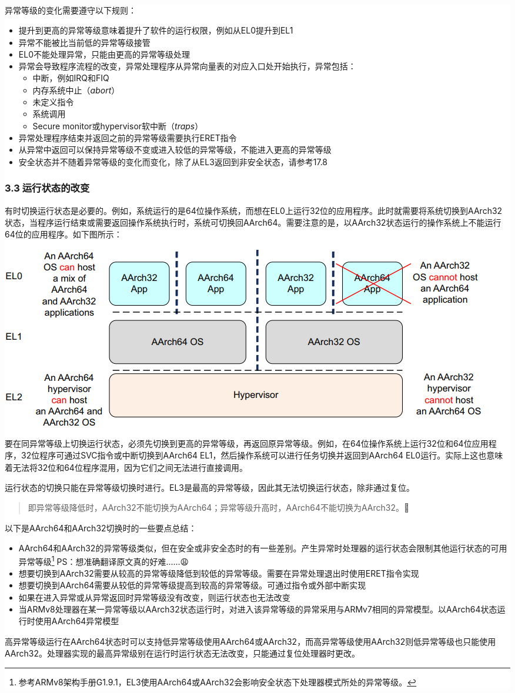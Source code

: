 异常等级的变化需要遵守以下规则：

* 提升到更高的异常等级意味着提升了软件的运行权限，例如从EL0提升到EL1
* 异常不能被比当前低的异常等级接管
* EL0不能处理异常，只能由更高的异常等级处理
* 异常会导致程序流程的改变，异常处理程序从异常向量表的对应入口处开始执行，异常包括：
  * 中断，例如IRQ和FIQ
  * 内存系统中止（*abort*）
  * 未定义指令
  * 系统调用
  * Secure monitor或hypervisor软中断（*traps*）
* 异常处理程序结束并返回之前的异常等级需要执行ERET指令
* 从异常中返回可以保持异常等级不变或进入较低的异常等级，不能进入更高的异常等级
* 安全状态并不随着异常等级的变化而变化，除了从EL3返回到非安全状态，请参考17.8

### 3.3 运行状态的改变

有时切换运行状态是必要的。例如，系统运行的是64位操作系统，而想在EL0上运行32位的应用程序。此时就需要将系统切换到AArch32状态，当程序运行结束或需要返回操作系统执行时，系统可切换回AArch64。需要注意的是，以AArch32状态运行的操作系统上不能运行64位的应用程序。如下图所示：

![AArch32与AArch64的切换](pictures/7.png)

要在同异常等级上切换运行状态，必须先切换到更高的异常等级，再返回原异常等级。例如，在64位操作系统上运行32位和64位应用程序，32位程序可通过SVC指令或中断切换到AArch64 EL1，然后操作系统可以进行任务切换并返回到AArch64 EL0运行。实际上这也意味着无法将32位和64位程序混用，因为它们之间无法进行直接调用。

运行状态的切换只能在异常等级切换时进行。EL3是最高的异常等级，因此其无法切换运行状态，除非通过复位。

> 即异常等级降低时，AArch32不能切换为AArch64；异常等级升高时，AArch64不能切换为AArch32。:beer:

以下是AArch64和AArch32切换时的一些要点总结：

* AArch64和AArch32的异常等级类似，但在安全或非安全态时的有一些差别。产生异常时处理器的运行状态会限制其他运行状态的可用异常等级[^3] PS：想准确翻译原文真的好难……:weary:
* 想要切换到AArch32需要从较高的异常等级降低到较低的异常等级。需要在异常处理退出时使用ERET指令实现
* 想要切换到AArch64需要从较低的异常等级提高到较高的异常等级。可通过指令或外部中断实现
* 如果在进入异常或从异常返回时异常等级没有改变，则运行状态也无法改变
* 当ARMv8处理器在某一异常等级以AArch32状态运行时，对进入该异常等级的异常采用与ARMv7相同的异常模型。以AArch64状态运行时使用AArch64异常模型

高异常等级运行在AArch64状态时可以支持低异常等级使用AArch64或AArch32，而高异常等级使用AArch32则低异常等级也只能使用AArch32。处理器实现的最高异常级别在运行时运行状态无法改变，只能通过复位处理器时更改。


[^ 1]: literal pool是ARM汇编语言代码节中的一块用来存放常量数据而非可执行代码的内存块。Literal pools are areas of constant data in a code section。可参考《ARM Compiler armcc User Guide》
[^2]: ARMv8使用AArch32时的情况较为复杂，请参考ARMv8架构手册G1.7
[^3]: 参考ARMv8架构手册G1.9.1，EL3使用AArch64或AArch32会影响安全状态下处理器模式所处的异常等级。